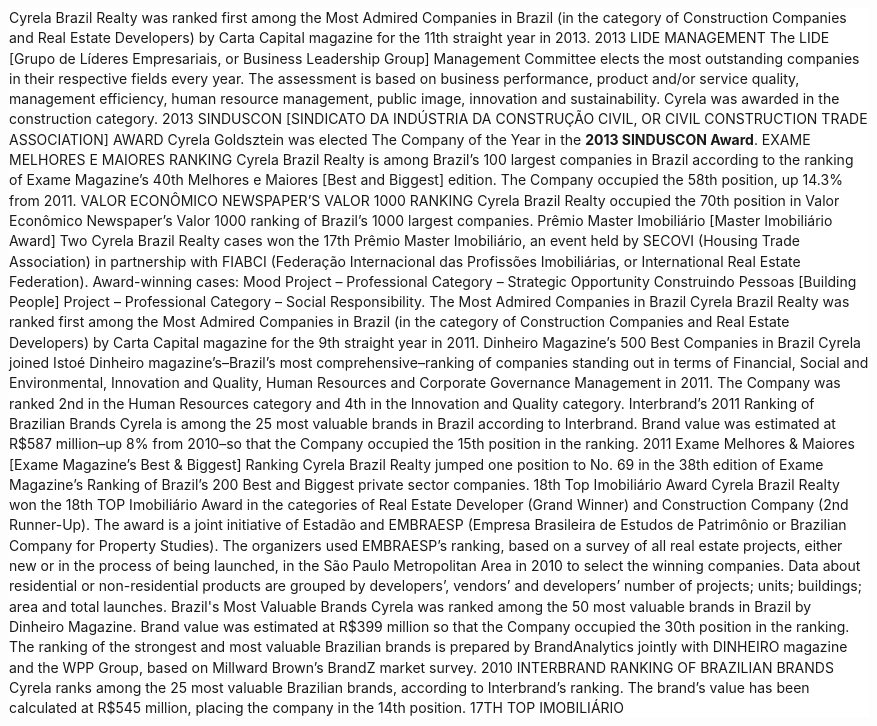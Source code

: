 Cyrela Brazil Realty was ranked first among the Most Admired Companies in Brazil (in the category of Construction Companies and Real Estate Developers) by Carta Capital magazine for the 11th straight year in 2013.
2013 LIDE MANAGEMENT
The LIDE [Grupo de Líderes Empresariais, or Business Leadership Group] Management Committee elects the most outstanding companies in their respective fields every year. The assessment is based on business performance, product and/or service quality, management efficiency, human resource management, public image, innovation and sustainability. Cyrela was awarded in the construction category.
2013 SINDUSCON [SINDICATO DA INDÚSTRIA DA CONSTRUÇÃO CIVIL, OR CIVIL CONSTRUCTION TRADE ASSOCIATION] AWARD
Cyrela Goldsztein was elected The Company of the Year in the **2013 SINDUSCON Award**.
EXAME MELHORES E MAIORES RANKING
Cyrela Brazil Realty is among Brazil’s 100 largest companies in Brazil according to the ranking of Exame Magazine’s 40th Melhores e Maiores [Best and Biggest] edition. The Company occupied the 58th position, up 14.3% from 2011.
VALOR ECONÔMICO NEWSPAPER’S VALOR 1000 RANKING
Cyrela Brazil Realty occupied the 70th position in Valor Econômico Newspaper’s Valor 1000 ranking of Brazil’s 1000 largest companies.
Prêmio Master Imobiliário [Master Imobiliário Award]
Two Cyrela Brazil Realty cases won the 17th Prêmio Master Imobiliário, an event held by SECOVI (Housing Trade Association) in partnership with FIABCI (Federação Internacional das Profissões Imobiliárias, or International Real Estate Federation).
Award-winning cases: Mood Project – Professional Category – Strategic Opportunity Construindo Pessoas [Building People] Project – Professional Category – Social Responsibility.
The Most Admired Companies in Brazil
Cyrela Brazil Realty was ranked first among the Most Admired Companies in Brazil (in the category of Construction Companies and Real Estate Developers) by Carta Capital magazine for the 9th straight year in 2011.
Dinheiro Magazine’s 500 Best Companies in Brazil
Cyrela joined Istoé Dinheiro magazine’s–Brazil’s most comprehensive–ranking of companies standing out in terms of Financial, Social and Environmental, Innovation and Quality, Human Resources and Corporate Governance Management in 2011. The Company was ranked 2nd in the Human Resources category and 4th in the Innovation and Quality category.
Interbrand’s 2011 Ranking of Brazilian Brands
Cyrela is among the 25 most valuable brands in Brazil according to Interbrand. Brand value was estimated at R$587 million–up 8% from 2010–so that the Company occupied the 15th position in the ranking.
2011 Exame Melhores & Maiores [Exame Magazine’s Best & Biggest] Ranking
Cyrela Brazil Realty jumped one position to No. 69 in the 38th edition of Exame Magazine’s Ranking of Brazil’s 200 Best and Biggest private sector companies.
18th Top Imobiliário Award
Cyrela Brazil Realty won the 18th TOP Imobiliário Award in the categories of Real Estate Developer (Grand Winner) and Construction Company (2nd Runner-Up). The award is a joint initiative of Estadão and EMBRAESP (Empresa Brasileira de Estudos de Patrimônio or Brazilian Company for Property Studies). The organizers used EMBRAESP’s ranking, based on a survey of all real estate projects, either new or in the process of being launched, in the São Paulo Metropolitan Area in 2010 to select the winning companies. Data about residential or non-residential products are grouped by developers’, vendors’ and developers’ number of projects; units; buildings; area and total launches.
Brazil's Most Valuable Brands
Cyrela was ranked among the 50 most valuable brands in Brazil by Dinheiro Magazine. Brand value was estimated at R$399 million so that the Company occupied the 30th position in the ranking. The ranking of the strongest and most valuable Brazilian brands is prepared by BrandAnalytics jointly with DINHEIRO magazine and the WPP Group, based on Millward Brown’s BrandZ market survey.
2010 INTERBRAND RANKING OF BRAZILIAN BRANDS
Cyrela ranks among the 25 most valuable Brazilian brands, according to Interbrand’s ranking. The brand’s value has been calculated at R$545 million, placing the company in the 14th position.
17TH TOP IMOBILIÁRIO
